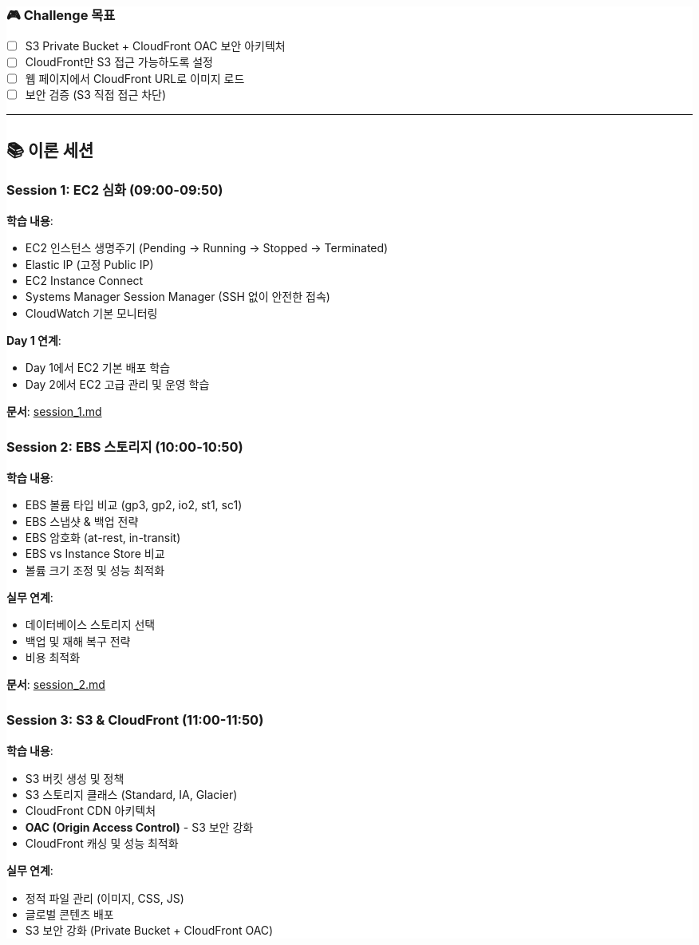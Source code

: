 ### 🎮 Challenge 목표
- [ ] S3 Private Bucket + CloudFront OAC 보안 아키텍처
- [ ] CloudFront만 S3 접근 가능하도록 설정
- [ ] 웹 페이지에서 CloudFront URL로 이미지 로드
- [ ] 보안 검증 (S3 직접 접근 차단)

---

## 📚 이론 세션

### Session 1: EC2 심화 (09:00-09:50)
**학습 내용**:
- EC2 인스턴스 생명주기 (Pending → Running → Stopped → Terminated)
- Elastic IP (고정 Public IP)
- EC2 Instance Connect
- Systems Manager Session Manager (SSH 없이 안전한 접속)
- CloudWatch 기본 모니터링

**Day 1 연계**:
- Day 1에서 EC2 기본 배포 학습
- Day 2에서 EC2 고급 관리 및 운영 학습

**문서**: [session_1.md](./session_1.md)

### Session 2: EBS 스토리지 (10:00-10:50)
**학습 내용**:
- EBS 볼륨 타입 비교 (gp3, gp2, io2, st1, sc1)
- EBS 스냅샷 & 백업 전략
- EBS 암호화 (at-rest, in-transit)
- EBS vs Instance Store 비교
- 볼륨 크기 조정 및 성능 최적화

**실무 연계**:
- 데이터베이스 스토리지 선택
- 백업 및 재해 복구 전략
- 비용 최적화

**문서**: [session_2.md](./session_2.md)

### Session 3: S3 & CloudFront (11:00-11:50)
**학습 내용**:
- S3 버킷 생성 및 정책
- S3 스토리지 클래스 (Standard, IA, Glacier)
- CloudFront CDN 아키텍처
- **OAC (Origin Access Control)** - S3 보안 강화
- CloudFront 캐싱 및 성능 최적화

**실무 연계**:
- 정적 파일 관리 (이미지, CSS, JS)
- 글로벌 콘텐츠 배포
- S3 보안 강화 (Private Bucket + CloudFront OAC)
